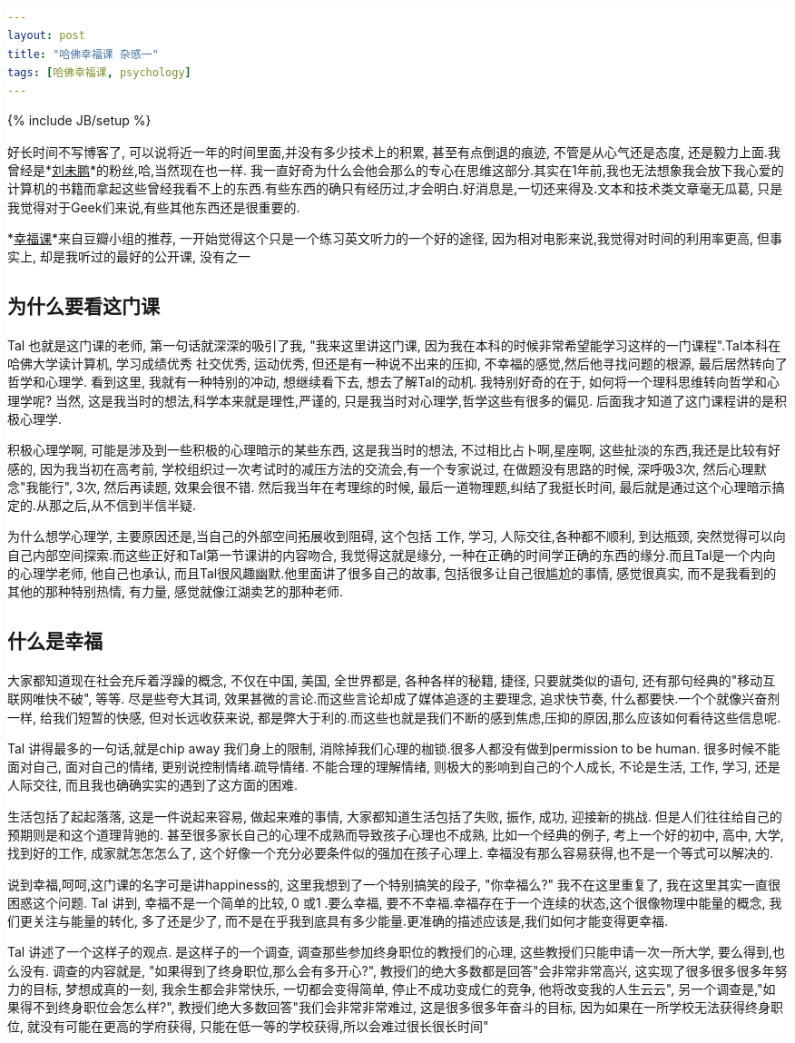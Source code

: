 ```yaml
---
layout: post
title: "哈佛幸福课 杂感一"
tags: [哈佛幸福课, psychology]
---
```

{% include JB/setup %}

好长时间不写博客了, 可以说将近一年的时间里面,并没有多少技术上的积累, 甚至有点倒退的痕迹, 不管是从心气还是态度, 还是毅力上面.我曾经是*[刘未鹏](http://mindhacks.cn/)*的粉丝,哈,当然现在也一样. 我一直好奇为什么会他会那么的专心在思维这部分.其实在1年前,我也无法想象我会放下我心爱的计算机的书籍而拿起这些曾经我看不上的东西.有些东西的确只有经历过,才会明白.好消息是,一切还来得及.文本和技术类文章毫无瓜葛, 只是我觉得对于Geek们来说,有些其他东西还是很重要的.

*[幸福课](http://v.163.com/special/positivepsychology/)*来自豆瓣小组的推荐, 一开始觉得这个只是一个练习英文听力的一个好的途径, 因为相对电影来说,我觉得对时间的利用率更高, 但事实上, 却是我听过的最好的公开课, 没有之一

## 为什么要看这门课

Tal 也就是这门课的老师, 第一句话就深深的吸引了我, "我来这里讲这门课, 因为我在本科的时候非常希望能学习这样的一门课程".Tal本科在哈佛大学读计算机, 学习成绩优秀 社交优秀, 运动优秀, 但还是有一种说不出来的压抑, 不幸福的感觉,然后他寻找问题的根源, 最后居然转向了哲学和心理学. 看到这里, 我就有一种特别的冲动, 想继续看下去, 想去了解Tal的动机. 我特别好奇的在于, 如何将一个理科思维转向哲学和心理学呢? 当然, 这是我当时的想法,科学本来就是理性,严谨的, 只是我当时对心理学,哲学这些有很多的偏见. 后面我才知道了这门课程讲的是积极心理学.
 

积极心理学啊, 可能是涉及到一些积极的心理暗示的某些东西, 这是我当时的想法, 不过相比占卜啊,星座啊, 这些扯淡的东西,我还是比较有好感的, 因为我当初在高考前, 学校组织过一次考试时的减压方法的交流会,有一个专家说过, 在做题没有思路的时候, 深呼吸3次, 然后心理默念"我能行", 3次, 然后再读题, 效果会很不错. 然后我当年在考理综的时候, 最后一道物理题,纠结了我挺长时间, 最后就是通过这个心理暗示搞定的.从那之后,从不信到半信半疑.
 

为什么想学心理学, 主要原因还是,当自己的外部空间拓展收到阻碍, 这个包括 工作, 学习, 人际交往,各种都不顺利, 到达瓶颈, 突然觉得可以向自己内部空间探索.而这些正好和Tal第一节课讲的内容吻合, 我觉得这就是缘分, 一种在正确的时间学正确的东西的缘分.而且Tal是一个内向的心理学老师, 他自己也承认, 而且Tal很风趣幽默.他里面讲了很多自己的故事, 包括很多让自己很尴尬的事情, 感觉很真实, 而不是我看到的其他的那种特别热情, 有力量, 感觉就像江湖卖艺的那种老师.

## 什么是幸福

大家都知道现在社会充斥着浮躁的概念, 不仅在中国, 美国, 全世界都是, 各种各样的秘籍, 捷径, 只要就类似的语句, 还有那句经典的"移动互联网唯快不破", 等等. 尽是些夸大其词, 效果甚微的言论.而这些言论却成了媒体追逐的主要理念, 追求快节奏, 什么都要快.一个个就像兴奋剂一样, 给我们短暂的快感, 但对长远收获来说, 都是弊大于利的.而这些也就是我们不断的感到焦虑,压抑的原因,那么应该如何看待这些信息呢.

 

Tal 讲得最多的一句话,就是chip away 我们身上的限制, 消除掉我们心理的枷锁.很多人都没有做到permission to be human. 很多时候不能面对自己, 面对自己的情绪, 更别说控制情绪.疏导情绪. 不能合理的理解情绪, 则极大的影响到自己的个人成长, 不论是生活, 工作, 学习, 还是人际交往, 而且我也确确实实的遇到了这方面的困难.

 

生活包括了起起落落, 这是一件说起来容易, 做起来难的事情, 大家都知道生活包括了失败, 振作, 成功, 迎接新的挑战. 但是人们往往给自己的预期则是和这个道理背驰的. 甚至很多家长自己的心理不成熟而导致孩子心理也不成熟, 比如一个经典的例子, 考上一个好的初中, 高中, 大学, 找到好的工作, 成家就怎怎怎么了, 这个好像一个充分必要条件似的强加在孩子心理上. 幸福没有那么容易获得,也不是一个等式可以解决的.

 

说到幸福,呵呵,这门课的名字可是讲happiness的, 这里我想到了一个特别搞笑的段子, "你幸福么?" 我不在这里重复了, 我在这里其实一直很困惑这个问题. Tal 讲到, 幸福不是一个简单的比较, 0 或1 .要么幸福, 要不不幸福.幸福存在于一个连续的状态,这个很像物理中能量的概念, 我们更关注与能量的转化, 多了还是少了, 而不是在乎我到底具有多少能量.更准确的描述应该是,我们如何才能变得更幸福.

 

Tal 讲述了一个这样子的观点. 是这样子的一个调查, 调查那些参加终身职位的教授们的心理, 这些教授们只能申请一次一所大学, 要么得到,也么没有. 调查的内容就是, "如果得到了终身职位,那么会有多开心?", 教授们的绝大多数都是回答"会非常非常高兴, 这实现了很多很多很多年努力的目标, 梦想成真的一刻, 我余生都会非常快乐, 一切都会变得简单, 停止不成功变成仁的竞争, 他将改变我的人生云云", 另一个调查是,"如果得不到终身职位会怎么样?", 教授们绝大多数回答"我们会非常非常难过, 这是很多很多年奋斗的目标, 因为如果在一所学校无法获得终身职位, 就没有可能在更高的学府获得, 只能在低一等的学校获得,所以会难过很长很长时间"
